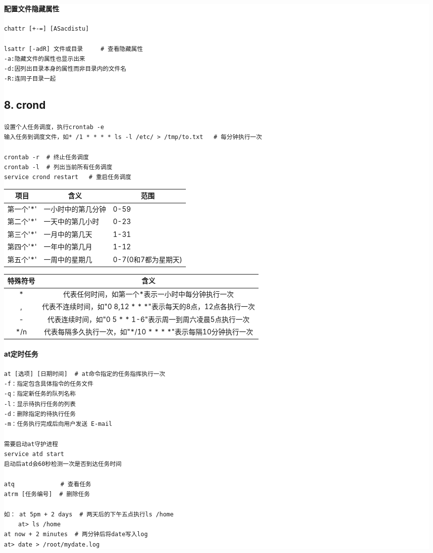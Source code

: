 #### 配置文件隐藏属性

```
chattr [+-=] [ASacdistu]

lsattr [-adR] 文件或目录		# 查看隐藏属性
-a:隐藏文件的属性也显示出来
-d:因列出目录本身的属性而非目录内的文件名
-R:连同子目录一起
```



## 8. crond

```
设置个人任务调度，执行crontab -e 
输入任务到调度文件，如* /1 * * * * ls -l /etc/ > /tmp/to.txt	# 每分钟执行一次

crontab -r	# 终止任务调度
crontab -l	# 列出当前所有任务调度
service crond restart	# 重启任务调度
```

| 项目      | 含义               | 范围                |
| --------- | ------------------ | ------------------- |
| 第一个'*' | 一小时中的第几分钟 | 0-59                |
| 第二个'*' | 一天中的第几小时   | 0-23                |
| 第三个'*' | 一月中的第几天     | 1-31                |
| 第四个'*' | 一年中的第几月     | 1-12                |
| 第五个'*' | 一周中的星期几     | 0-7(0和7都为星期天) |

| 特殊符号 |                             含义                             |
| :------: | :----------------------------------------------------------: |
|    *     |      代表任何时间，如第一个*表示一小时中每分钟执行一次       |
|    ,     | 代表不连续时间，如"0 8,12 * * *"表示每天的8点，12点各执行一次 |
|    -     |  代表连续时间，如"0 5 * * 1-6"表示周一到周六凌晨5点执行一次  |
|   */n    | 代表每隔多久执行一次，如"*/10 * * * *"表示每隔10分钟执行一次 |

#### at定时任务

```
at [选项] [日期时间]	# at命令指定的任务指挥执行一次
-f：指定包含具体指令的任务文件
-q：指定新任务的队列名称
-l：显示待执行任务的列表
-d：删除指定的待执行任务
-m：任务执行完成后向用户发送 E-mail

需要启动at守护进程
service atd start 
启动后atd会60秒检测一次是否到达任务时间

atq				# 查看任务
atrm [任务编号]	 # 删除任务

如： at 5pm + 2 days	# 两天后的下午五点执行ls /home
	at> ls /home	
at now + 2 minutes  # 两分钟后将date写入log
at> date > /root/mydate.log	
```